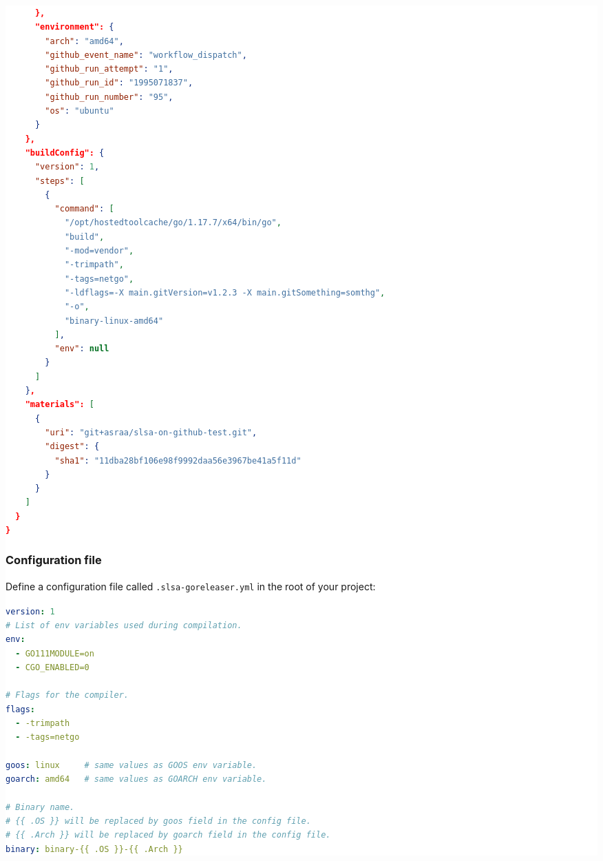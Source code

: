 ```json
      },
      "environment": {
        "arch": "amd64",
        "github_event_name": "workflow_dispatch",
        "github_run_attempt": "1",
        "github_run_id": "1995071837",
        "github_run_number": "95",
        "os": "ubuntu"
      }
    },
    "buildConfig": {
      "version": 1,
      "steps": [
        {
          "command": [
            "/opt/hostedtoolcache/go/1.17.7/x64/bin/go",
            "build",
            "-mod=vendor",
            "-trimpath",
            "-tags=netgo",
            "-ldflags=-X main.gitVersion=v1.2.3 -X main.gitSomething=somthg",
            "-o",
            "binary-linux-amd64"
          ],
          "env": null
        }
      ]
    },
    "materials": [
      {
        "uri": "git+asraa/slsa-on-github-test.git",
        "digest": {
          "sha1": "11dba28bf106e98f9992daa56e3967be41a5f11d"
        }
      }
    ]
  }
}
```

### Configuration file

Define a configuration file called `.slsa-goreleaser.yml` in the root of your project:

```yml
version: 1
# List of env variables used during compilation.
env:
  - GO111MODULE=on
  - CGO_ENABLED=0

# Flags for the compiler.
flags:
  - -trimpath
  - -tags=netgo

goos: linux     # same values as GOOS env variable. 
goarch: amd64   # same values as GOARCH env variable. 

# Binary name.
# {{ .OS }} will be replaced by goos field in the config file.
# {{ .Arch }} will be replaced by goarch field in the config file.
binary: binary-{{ .OS }}-{{ .Arch }}

```